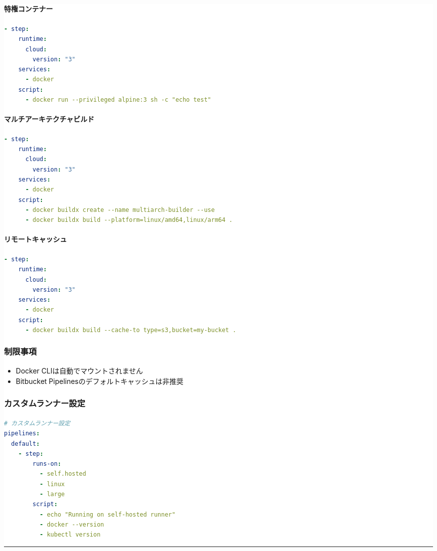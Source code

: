 #### **特権コンテナー**
```yaml
- step:
    runtime:
      cloud:
        version: "3"
    services:
      - docker
    script:
      - docker run --privileged alpine:3 sh -c "echo test"
```

#### **マルチアーキテクチャビルド**
```yaml
- step:
    runtime:
      cloud:
        version: "3"
    services:
      - docker
    script:
      - docker buildx create --name multiarch-builder --use
      - docker buildx build --platform=linux/amd64,linux/arm64 .
```

#### **リモートキャッシュ**
```yaml
- step:
    runtime:
      cloud:
        version: "3"
    services:
      - docker
    script:
      - docker buildx build --cache-to type=s3,bucket=my-bucket .
```

### 制限事項
- Docker CLIは自動でマウントされません
- Bitbucket Pipelinesのデフォルトキャッシュは非推奨

### カスタムランナー設定
```yaml
# カスタムランナー設定
pipelines:
  default:
    - step:
        runs-on:
          - self.hosted
          - linux
          - large
        script:
          - echo "Running on self-hosted runner"
          - docker --version
          - kubectl version
```

---
